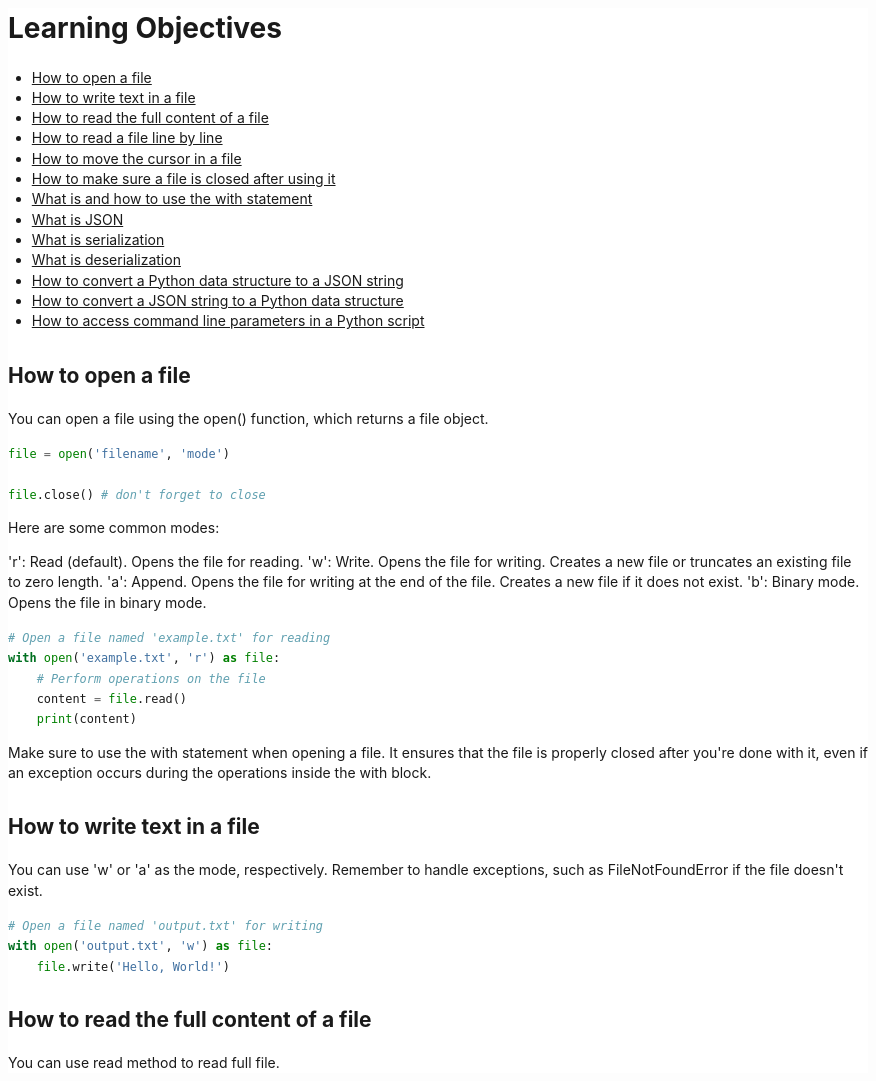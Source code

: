 # Learning Objectives

- [How to open a file](#how-to-open-a-file)
- [How to write text in a file](#how-to-write-text-in-a-file)
- [How to read the full content of a file](#how-to-read-the-full-content-of-a-file)
- [How to read a file line by line](#how-to-read-a-file-line-by-line)
- [How to move the cursor in a file](#how-to-move-the-cursor-in-a-file)
- [How to make sure a file is closed after using it](#how-to-make-sure-a-file-is-closed-after-using-it)
- [What is and how to use the with statement](#what-is-and-how-to-use-the-with-statement)
- [What is JSON](#what-is-JSON)
- [What is serialization](#what-is-serialization)
- [What is deserialization](#what-is-deserialization)
- [How to convert a Python data structure to a JSON string](#how-to-convert-a-Python-data-structure-to-a-JSON-string)
- [How to convert a JSON string to a Python data structure](#how-to-convert-a-JSON-string-to-a-Python-data-structure)
- [How to access command line parameters in a Python script](#how-to-access-command-line-parameters-in-a-Python-script)

## How to open a file
You can open a file using the open() function, which returns a file object. 
```python
file = open('filename', 'mode')

file.close() # don't forget to close

```
Here are some common modes:

'r': Read (default). Opens the file for reading.
'w': Write. Opens the file for writing. Creates a new file or truncates an existing file to zero length.
'a': Append. Opens the file for writing at the end of the file. Creates a new file if it does not exist.
'b': Binary mode. Opens the file in binary mode.

```python
# Open a file named 'example.txt' for reading
with open('example.txt', 'r') as file:
    # Perform operations on the file
    content = file.read()
    print(content)

```
Make sure to use the with statement when opening a file. It ensures that the file is properly closed after you're done with it, even if an exception occurs during the operations inside the with block.
## How to write text in a file
You can use 'w' or 'a' as the mode, respectively. Remember to handle exceptions, such as FileNotFoundError if the file doesn't exist.
```python
# Open a file named 'output.txt' for writing
with open('output.txt', 'w') as file:
    file.write('Hello, World!')

```
## How to read the full content of a file
You can use read method to read full file.
